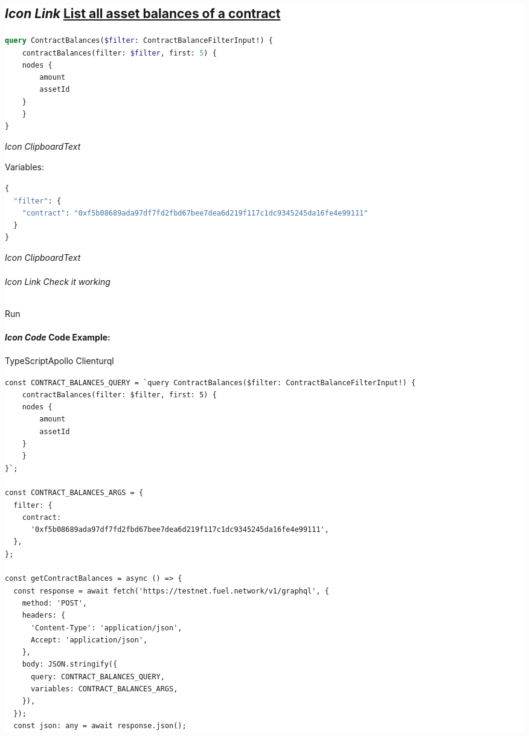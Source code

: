 ## _Icon Link_ [List all asset balances of a contract](https://docs.fuel.network/docs/nightly/graphql/recipes/\#list-all-asset-balances-of-a-contract)

```graphql
query ContractBalances($filter: ContractBalanceFilterInput!) {
    contractBalances(filter: $filter, first: 5) {
    nodes {
        amount
        assetId
    }
    }
}
```

_Icon ClipboardText_

Variables:

```graphql
{
  "filter": {
    "contract": "0xf5b08689ada97df7fd2fbd67bee7dea6d219f117c1dc9345245da16fe4e99111"
  }
}
```

_Icon ClipboardText_

###### _Icon Link_ Check it working

Run

#### _Icon Code_ Code Example:

TypeScriptApollo Clienturql

```fuel_Box fuel_Box-idXKMmm-css
const CONTRACT_BALANCES_QUERY = `query ContractBalances($filter: ContractBalanceFilterInput!) {
    contractBalances(filter: $filter, first: 5) {
    nodes {
        amount
        assetId
    }
    }
}`;

const CONTRACT_BALANCES_ARGS = {
  filter: {
    contract:
      '0xf5b08689ada97df7fd2fbd67bee7dea6d219f117c1dc9345245da16fe4e99111',
  },
};

const getContractBalances = async () => {
  const response = await fetch('https://testnet.fuel.network/v1/graphql', {
    method: 'POST',
    headers: {
      'Content-Type': 'application/json',
      Accept: 'application/json',
    },
    body: JSON.stringify({
      query: CONTRACT_BALANCES_QUERY,
      variables: CONTRACT_BALANCES_ARGS,
    }),
  });
  const json: any = await response.json();
```